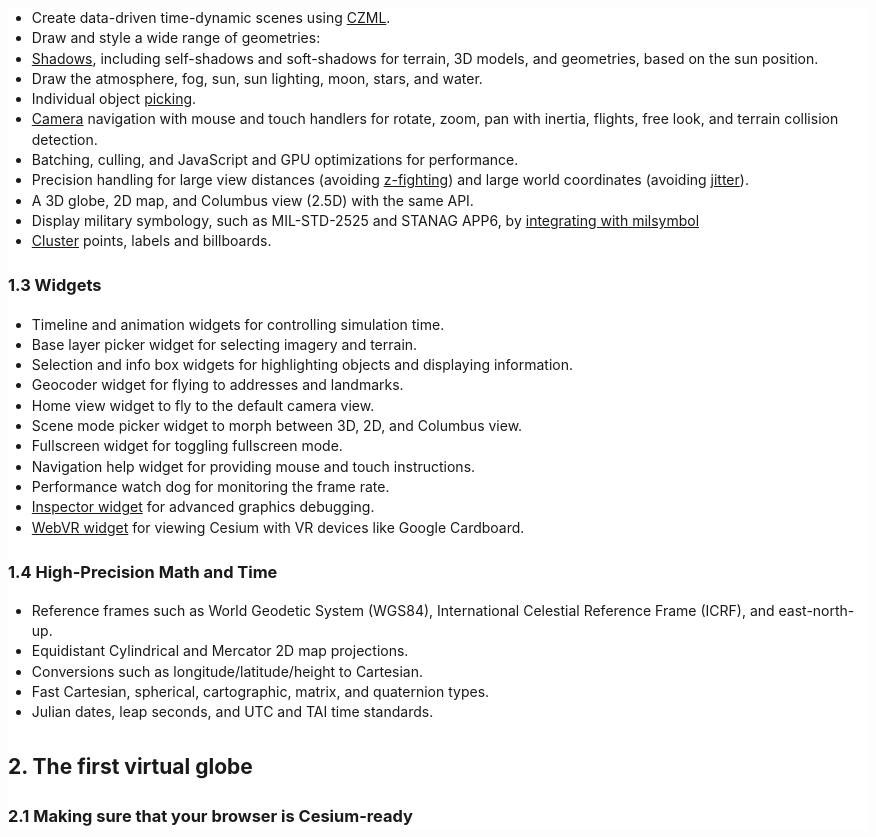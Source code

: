 - Create data-driven time-dynamic scenes using [CZML](http://cesiumjs.org/Cesium/Apps/Sandcastle/index.html?src=CZML.html).
- Draw and style a wide range of geometries:
- [Shadows](http://cesiumjs.org/Cesium/Apps/Sandcastle/index.html?src=Shadows.html&label=Showcases), including self-shadows and soft-shadows for terrain, 3D models, and geometries, based on the sun position.
- Draw the atmosphere, fog, sun, sun lighting, moon, stars, and water.
- Individual object [picking](http://cesiumjs.org/Cesium/Apps/Sandcastle/index.html?src=Picking.html).
- [Camera](http://cesiumjs.org/Cesium/Apps/Sandcastle/index.html?src=Camera.html) navigation with mouse and touch handlers for rotate, zoom, pan with inertia, flights, free look, and terrain collision detection.
- Batching, culling, and JavaScript and GPU optimizations for performance.
- Precision handling for large view distances (avoiding [z-fighting](http://www.sjbaker.org/steve/omniv/love_your_z_buffer.html)) and large world coordinates (avoiding [jitter](http://blog.virtualglobebook.com/2010/11/vertex-transform-precision.html)).
- A 3D globe, 2D map, and Columbus view (2.5D) with the same API.
- Display military symbology, such as MIL-STD-2525 and STANAG APP6, by [integrating with milsymbol](http://cesiumjs.org/2016/07/20/Cesium-and-milsymbol/)
- [Cluster](http://cesiumjs.org/Cesium/Apps/Sandcastle/index.html?src=Clustering.html&label=Showcases) points, labels and billboards.

### 1.3 Widgets

- Timeline and animation widgets for controlling simulation time.
- Base layer picker widget for selecting imagery and terrain.
- Selection and info box widgets for highlighting objects and displaying information.
- Geocoder widget for flying to addresses and landmarks.
- Home view widget to fly to the default camera view.
- Scene mode picker widget to morph between 3D, 2D, and Columbus view.
- Fullscreen widget for toggling fullscreen mode.
- Navigation help widget for providing mouse and touch instructions.
- Performance watch dog for monitoring the frame rate.
- [Inspector widget](http://cesiumjs.org/Cesium/Apps/Sandcastle/index.html?src=Cesium%20Inspector.html) for advanced graphics debugging.
- [WebVR widget](http://cesiumjs.org/Cesium/Apps/Sandcastle/index.html?src=Cardboard.html) for viewing Cesium with VR devices like Google Cardboard.

### 1.4 High-Precision Math and Time

- Reference frames such as World Geodetic System (WGS84), International Celestial Reference Frame (ICRF), and east-north-up.
- Equidistant Cylindrical and Mercator 2D map projections.
- Conversions such as longitude/latitude/height to Cartesian.
- Fast Cartesian, spherical, cartographic, matrix, and quaternion types.
- Julian dates, leap seconds, and UTC and TAI time standards.

## 2. The first virtual globe

### 2.1 Making sure that your browser is Cesium-ready
